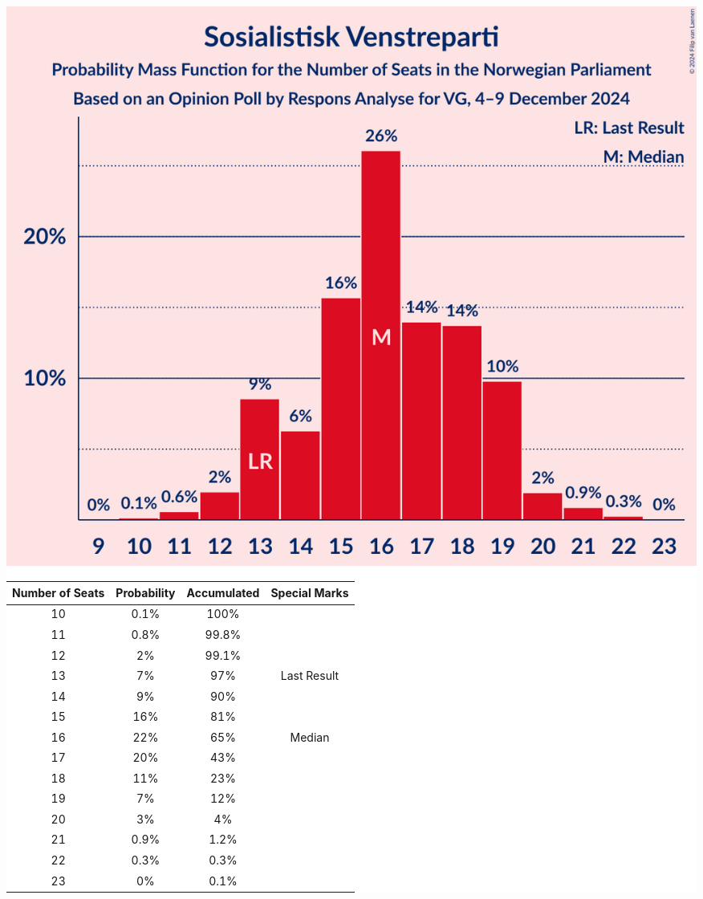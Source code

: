 ![Graph with seats probability mass function not yet produced](2024-12-09-ResponsAnalyse-seats-pmf-sosialistiskvenstreparti.png "Seats Probability Mass Function")

| Number of Seats | Probability | Accumulated | Special Marks |
|:---------------:|:-----------:|:-----------:|:-------------:|
| 10 | 0.1% | 100% |  |
| 11 | 0.8% | 99.8% |  |
| 12 | 2% | 99.1% |  |
| 13 | 7% | 97% | Last Result |
| 14 | 9% | 90% |  |
| 15 | 16% | 81% |  |
| 16 | 22% | 65% | Median |
| 17 | 20% | 43% |  |
| 18 | 11% | 23% |  |
| 19 | 7% | 12% |  |
| 20 | 3% | 4% |  |
| 21 | 0.9% | 1.2% |  |
| 22 | 0.3% | 0.3% |  |
| 23 | 0% | 0.1% |  |